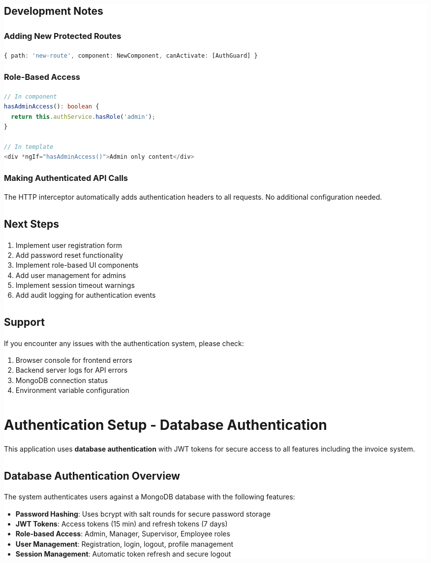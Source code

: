 ## Development Notes

### Adding New Protected Routes
```typescript
{ path: 'new-route', component: NewComponent, canActivate: [AuthGuard] }
```

### Role-Based Access
```typescript
// In component
hasAdminAccess(): boolean {
  return this.authService.hasRole('admin');
}

// In template
<div *ngIf="hasAdminAccess()">Admin only content</div>
```

### Making Authenticated API Calls
The HTTP interceptor automatically adds authentication headers to all requests. No additional configuration needed.

## Next Steps

1. Implement user registration form
2. Add password reset functionality
3. Implement role-based UI components
4. Add user management for admins
5. Implement session timeout warnings
6. Add audit logging for authentication events

## Support

If you encounter any issues with the authentication system, please check:
1. Browser console for frontend errors
2. Backend server logs for API errors
3. MongoDB connection status
4. Environment variable configuration 

# Authentication Setup - Database Authentication

This application uses **database authentication** with JWT tokens for secure access to all features including the invoice system.

## Database Authentication Overview

The system authenticates users against a MongoDB database with the following features:

- **Password Hashing**: Uses bcrypt with salt rounds for secure password storage
- **JWT Tokens**: Access tokens (15 min) and refresh tokens (7 days)
- **Role-based Access**: Admin, Manager, Supervisor, Employee roles
- **User Management**: Registration, login, logout, profile management
- **Session Management**: Automatic token refresh and secure logout
